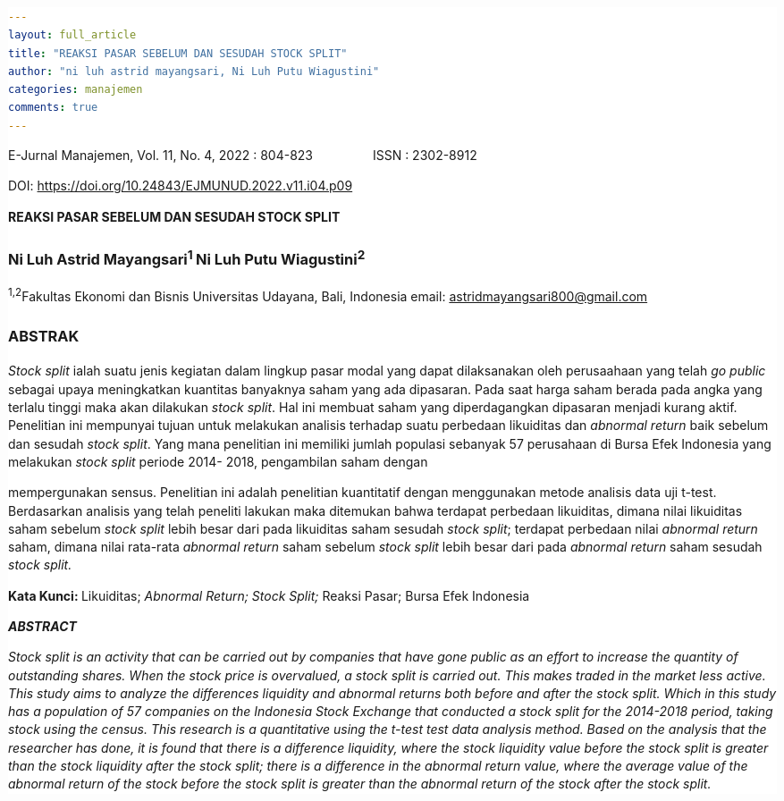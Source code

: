 ```yaml
---
layout: full_article
title: "REAKSI PASAR SEBELUM DAN SESUDAH STOCK SPLIT"
author: "ni luh astrid mayangsari, Ni Luh Putu Wiagustini"
categories: manajemen
comments: true
---
```


<p><span class="font6">E-Jurnal Manajemen, Vol. 11, No. 4, 2022 : 804-823 &nbsp;&nbsp;&nbsp;&nbsp;&nbsp;&nbsp;&nbsp;&nbsp;&nbsp;&nbsp;&nbsp;&nbsp;&nbsp;&nbsp;&nbsp;&nbsp;ISSN : 2302-8912</span></p>
<p><span class="font6">DOI: </span><a href="https://doi.org/10.24843/EJMUNUD.2022.v11.i04.p09"><span class="font6">https://doi.org/10.24843/EJMUNUD.2022.v11.i04.p09</span></a></p>
<p><span class="font7" style="font-weight:bold;">REAKSI PASAR SEBELUM DAN SESUDAH STOCK SPLIT</span></p><a name="caption1"></a>
<h3><a name="bookmark0"></a><span class="font7" style="font-weight:bold;"><a name="bookmark1"></a>Ni Luh Astrid Mayangsari<sup>1 </sup>Ni Luh Putu Wiagustini<sup>2</sup></span></h3>
<p><span class="font7"><sup>1,2</sup>Fakultas Ekonomi dan Bisnis Universitas Udayana, Bali, Indonesia email: </span><a href="mailto:astridmayangsari800@gmail.com"><span class="font7">astridmayangsari800@gmail.com</span></a></p>
<h3><a name="bookmark2"></a><span class="font7" style="font-weight:bold;"><a name="bookmark3"></a>ABSTRAK</span></h3>
<p><span class="font6" style="font-style:italic;">Stock split</span><span class="font6"> ialah suatu jenis kegiatan dalam lingkup pasar modal yang dapat dilaksanakan oleh perusaahaan yang telah </span><span class="font6" style="font-style:italic;">go public</span><span class="font6"> sebagai upaya meningkatkan kuantitas banyaknya saham yang ada dipasaran. Pada saat harga saham berada pada angka yang terlalu tinggi maka akan dilakukan </span><span class="font6" style="font-style:italic;">stock split</span><span class="font6">. Hal ini membuat saham yang diperdagangkan dipasaran menjadi kurang aktif. Penelitian ini mempunyai tujuan untuk melakukan analisis terhadap suatu perbedaan likuiditas dan </span><span class="font6" style="font-style:italic;">abnormal return</span><span class="font6"> baik sebelum dan sesudah </span><span class="font6" style="font-style:italic;">stock split</span><span class="font6">. Yang mana penelitian ini memiliki jumlah populasi sebanyak 57 perusahaan di Bursa Efek Indonesia yang melakukan </span><span class="font6" style="font-style:italic;">stock split</span><span class="font6"> periode 2014- 2018, pengambilan saham dengan</span></p>
<p><span class="font6">mempergunakan sensus. Penelitian ini adalah penelitian kuantitatif dengan menggunakan metode analisis data uji t-test. Berdasarkan analisis yang telah peneliti lakukan maka ditemukan bahwa terdapat perbedaan likuiditas, dimana nilai likuiditas saham sebelum </span><span class="font6" style="font-style:italic;">stock split</span><span class="font6"> lebih besar dari pada likuiditas saham sesudah </span><span class="font6" style="font-style:italic;">stock split</span><span class="font6">; terdapat perbedaan nilai </span><span class="font6" style="font-style:italic;">abnormal return</span><span class="font6"> saham, dimana nilai rata-rata </span><span class="font6" style="font-style:italic;">abnormal return</span><span class="font6"> saham sebelum </span><span class="font6" style="font-style:italic;">stock split</span><span class="font6"> lebih besar dari pada </span><span class="font6" style="font-style:italic;">abnormal return</span><span class="font6"> saham sesudah </span><span class="font6" style="font-style:italic;">stock split.</span></p>
<p><span class="font6" style="font-weight:bold;">Kata Kunci: </span><span class="font6">Likuiditas; </span><span class="font6" style="font-style:italic;">Abnormal Return; Stock Split;</span><span class="font6"> Reaksi Pasar; Bursa Efek Indonesia</span></p>
<p><span class="font7" style="font-weight:bold;font-style:italic;">ABSTRACT</span></p>
<p><span class="font6" style="font-style:italic;">Stock split is an activity that can be carried out by companies that have gone public as an effort to increase the quantity of outstanding shares. When the stock price is overvalued, a stock split is carried out. This makes traded in the market less active. This study aims to analyze the differences liquidity and abnormal returns both before and after the stock split. Which in this study has a population of 57 companies on the Indonesia Stock Exchange that conducted a stock split for the 2014-2018 period, taking stock using the census. This research is a quantitative using the t-test test data analysis method. Based on the analysis that the researcher has done, it is found that there is a difference liquidity, where the stock liquidity value before the stock split is greater than the stock liquidity after the stock split; there is a difference in the abnormal return value, where the average value of the abnormal return of the stock before the stock split is greater than the abnormal return of the stock after the stock split.</span></p>